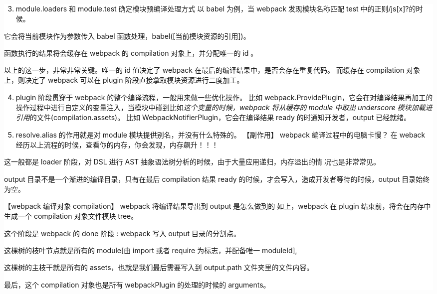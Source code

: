 3. module.loaders 和 module.test 确定模块预编译处理方式
   以 babel 为例，当 webpack 发现模块名称匹配 test 中的正则/js[x]?的时候。

它会将当前模块作为参数传入 babel 函数处理，babel([当前模块资源的引用])。

函数执行的结果将会缓存在 webpack 的 compilation 对象上，并分配唯一的 id 。

以上的这一步，非常非常关键。唯一的 id 值决定了 webpack 在最后的编译结果中，是否会存在重复代码。
而缓存在 compilation 对象上，则决定了 webpack 可以在 plugin 阶段直接拿取模块资源进行二度加工。

4. plugin 阶段贯穿于 webpack 的整个编译流程，一般用来做一些优化操作。
   比如 webpack.ProvidePlugin，它会在对编译结果再加工的操作过程中进行自定义的变量注入，当模块中碰到比如*这个变量的时候，webpack 将从缓存的 module 中取出 underscore 模块加载进引用*的文件(compilation.assets)。
   比如 WebpackNotifierPlugin，它会在编译结果 ready 的时通知开发者，output 已经就绪。

5. resolve.alias 的作用就是对 module 模块提供别名，并没有什么特殊的。
【副作用】 webpack 编译过程中的电脑卡慢？
在 weback 经历以上流程的时候，查看你的内存，你会发现，内存飙升！！！

这一般都是 loader 阶段，对 DSL 进行 AST 抽象语法树分析的时候，由于大量应用递归，内存溢出的情
况也是非常常见。

output 目录不是一个渐进的编译目录，只有在最后 compilation 结果 ready 的时候，才会写入，造成开发者等待的时候，output 目录始终为空。

【webpack 编译对象 compilation】 webpack 将编译结果导出到 output 是怎么做到的
如上，webpack 在 plugin 结束前，将会在内存中生成一个 compilation 对象文件模块 tree。

这个阶段是 webpack 的 done 阶段 : webpack 写入 output 目录的分割点。

这棵树的枝叶节点就是所有的 module[由 import 或者 require 为标志，并配备唯一 moduleId],

这棵树的主枝干就是所有的 assets，也就是我们最后需要写入到 output.path 文件夹里的文件内容。

最后，这个 compilation 对象也是所有 webpackPlugin 的处理的时候的 arguments。
